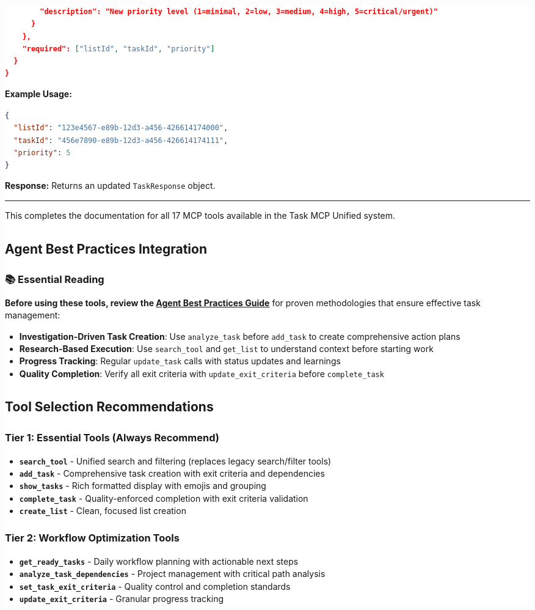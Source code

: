```json
        "description": "New priority level (1=minimal, 2=low, 3=medium, 4=high, 5=critical/urgent)"
      }
    },
    "required": ["listId", "taskId", "priority"]
  }
}
```

**Example Usage:**

```json
{
  "listId": "123e4567-e89b-12d3-a456-426614174000",
  "taskId": "456e7890-e89b-12d3-a456-426614174111",
  "priority": 5
}
```

**Response:** Returns an updated `TaskResponse` object.

---

This completes the documentation for all 17 MCP tools available in the Task MCP Unified system.

## Agent Best Practices Integration

### 📚 Essential Reading

**Before using these tools, review the [Agent Best Practices Guide](../guides/agent-best-practices.md)** for proven methodologies that ensure effective task management:

- **Investigation-Driven Task Creation**: Use `analyze_task` before `add_task` to create comprehensive action plans
- **Research-Based Execution**: Use `search_tool` and `get_list` to understand context before starting work
- **Progress Tracking**: Regular `update_task` calls with status updates and learnings
- **Quality Completion**: Verify all exit criteria with `update_exit_criteria` before `complete_task`

## Tool Selection Recommendations

### Tier 1: Essential Tools (Always Recommend)

- **`search_tool`** - Unified search and filtering (replaces legacy search/filter tools)
- **`add_task`** - Comprehensive task creation with exit criteria and dependencies
- **`show_tasks`** - Rich formatted display with emojis and grouping
- **`complete_task`** - Quality-enforced completion with exit criteria validation
- **`create_list`** - Clean, focused list creation

### Tier 2: Workflow Optimization Tools

- **`get_ready_tasks`** - Daily workflow planning with actionable next steps
- **`analyze_task_dependencies`** - Project management with critical path analysis
- **`set_task_exit_criteria`** - Quality control and completion standards
- **`update_exit_criteria`** - Granular progress tracking
